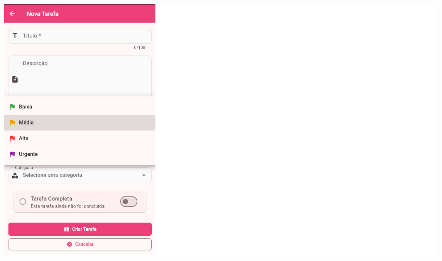   <img src="entregaveis/screenshots/Captura de tela de 2025-10-21 00-45-51.png" alt="Tarefa com Data de Vencimento" width="300" />
</div>

<div align="center">